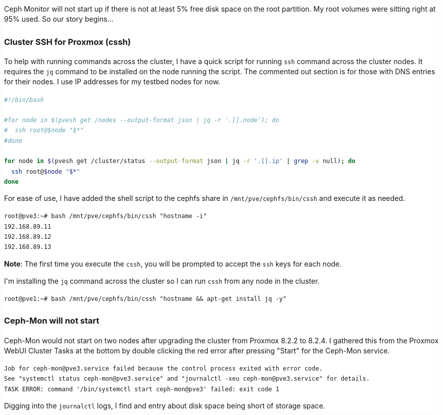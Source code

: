 Ceph Monitor will not start up if there is not at least 5% free disk space on the root partition. My root volumes were sitting right at 95% used. So our story begins...



### Cluster SSH for Proxmox (cssh)

To help with running commands across the cluster, I have a quick script for running `ssh` command across the cluster nodes. It requires the `jq` command to be installed on the node running the script. The commented out section is for those with DNS entries for their nodes. I use IP addresses for my testbed nodes for now.

```bash
#!/bin/bash

#for node in $(pvesh get /nodes --output-format json | jq -r '.[].node'); do
#  ssh root@$node "$*"
#done

for node in $(pvesh get /cluster/status --output-format json | jq -r '.[].ip' | grep -v null); do
  ssh root@$node "$*"
done
```

For ease of use, I have added the shell script to the cephfs share in `/mnt/pve/cephfs/bin/cssh` and execute it as needed.

```console
root@pve3:~# bash /mnt/pve/cephfs/bin/cssh "hostname -i"
192.168.89.11
192.168.89.12
192.168.89.13
```

**Note**: The first time you execute the `cssh`, you will be prompted to accept the `ssh` keys for each node.

I'm installing the `jq` command across the cluster so I can run `cssh` from any node in the cluster.

```console
root@pve1:~# bash /mnt/pve/cephfs/bin/cssh "hostname && apt-get install jq -y"
```

### Ceph-Mon will not start

Ceph-Mon would not start on two nodes after upgrading the cluster from Proxmox 8.2.2 to 8.2.4. I gathered this from the Proxmox WebUI Cluster Tasks at the bottom by double clicking the red error after pressing "Start" for the Ceph-Mon service.

```text
Job for ceph-mon@pve3.service failed because the control process exited with error code.
See "systemctl status ceph-mon@pve3.service" and "journalctl -xeu ceph-mon@pve3.service" for details.
TASK ERROR: command '/bin/systemctl start ceph-mon@pve3' failed: exit code 1
```

Digging into the `journalctl` logs, I find and entry about disk space being short of storage space.
